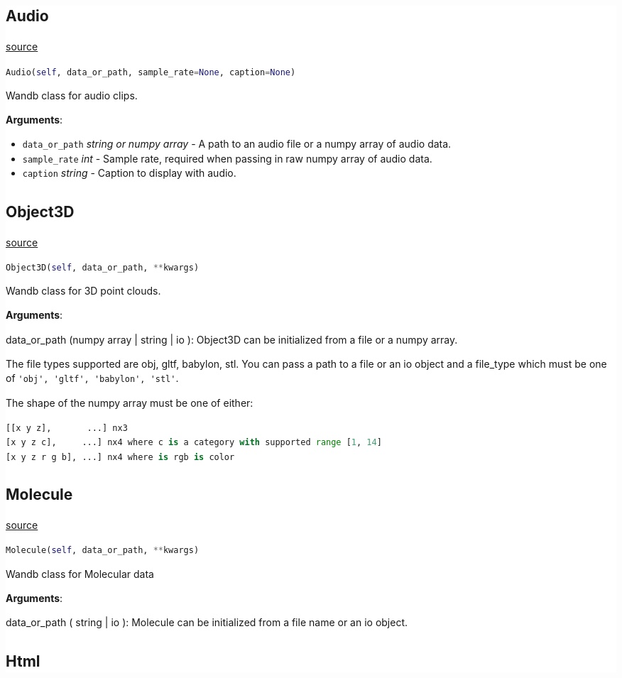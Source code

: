 ## Audio

[source](https://github.com/wandb/client/blob/master/wandb/data_types.py#L305)

```python
Audio(self, data_or_path, sample_rate=None, caption=None)
```

Wandb class for audio clips.

**Arguments**:

* `data_or_path` _string or numpy array_ - A path to an audio file or a numpy array of audio data.
* `sample_rate` _int_ - Sample rate, required when passing in raw numpy array of audio data.
* `caption` _string_ - Caption to display with audio.

## Object3D

[source](https://github.com/wandb/client/blob/master/wandb/data_types.py#L404)

```python
Object3D(self, data_or_path, **kwargs)
```

Wandb class for 3D point clouds.

**Arguments**:

data\_or\_path \(numpy array \| string \| io \): Object3D can be initialized from a file or a numpy array.

The file types supported are obj, gltf, babylon, stl. You can pass a path to a file or an io object and a file\_type which must be one of `'obj', 'gltf', 'babylon', 'stl'`.

The shape of the numpy array must be one of either:

```python
[[x y z],       ...] nx3
[x y z c],     ...] nx4 where c is a category with supported range [1, 14]
[x y z r g b], ...] nx4 where is rgb is color
```

## Molecule

[source](https://github.com/wandb/client/blob/master/wandb/data_types.py#L527)

```python
Molecule(self, data_or_path, **kwargs)
```

Wandb class for Molecular data

**Arguments**:

data\_or\_path \( string \| io \): Molecule can be initialized from a file name or an io object.

## Html
